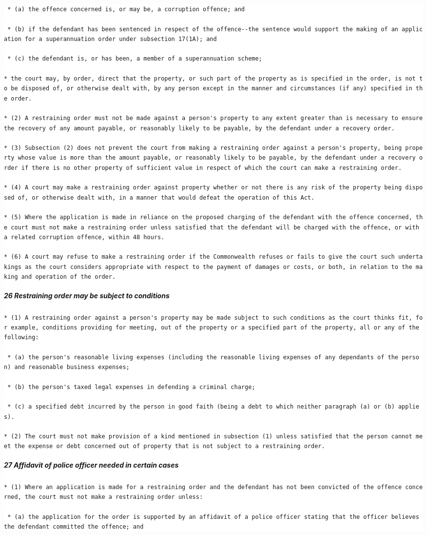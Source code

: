      * (a) the offence concerned is, or may be, a corruption offence; and

     * (b) if the defendant has been sentenced in respect of the offence--the sentence would support the making of an application for a superannuation order under subsection 17(1A); and

     * (c) the defendant is, or has been, a member of a superannuation scheme;

    * the court may, by order, direct that the property, or such part of the property as is specified in the order, is not to be disposed of, or otherwise dealt with, by any person except in the manner and circumstances (if any) specified in the order.

    * (2) A restraining order must not be made against a person's property to any extent greater than is necessary to ensure the recovery of any amount payable, or reasonably likely to be payable, by the defendant under a recovery order.

    * (3) Subsection (2) does not prevent the court from making a restraining order against a person's property, being property whose value is more than the amount payable, or reasonably likely to be payable, by the defendant under a recovery order if there is no other property of sufficient value in respect of which the court can make a restraining order.

    * (4) A court may make a restraining order against property whether or not there is any risk of the property being disposed of, or otherwise dealt with, in a manner that would defeat the operation of this Act.

    * (5) Where the application is made in reliance on the proposed charging of the defendant with the offence concerned, the court must not make a restraining order unless satisfied that the defendant will be charged with the offence, or with a related corruption offence, within 48 hours.

    * (6) A court may refuse to make a restraining order if the Commonwealth refuses or fails to give the court such undertakings as the court considers appropriate with respect to the payment of damages or costs, or both, in relation to the making and operation of the order.

##### 26  Restraining order may be subject to conditions

    * (1) A restraining order against a person's property may be made subject to such conditions as the court thinks fit, for example, conditions providing for meeting, out of the property or a specified part of the property, all or any of the following:

     * (a) the person's reasonable living expenses (including the reasonable living expenses of any dependants of the person) and reasonable business expenses;

     * (b) the person's taxed legal expenses in defending a criminal charge;

     * (c) a specified debt incurred by the person in good faith (being a debt to which neither paragraph (a) or (b) applies).

    * (2) The court must not make provision of a kind mentioned in subsection (1) unless satisfied that the person cannot meet the expense or debt concerned out of property that is not subject to a restraining order.

##### 27  Affidavit of police officer needed in certain cases

    * (1) Where an application is made for a restraining order and the defendant has not been convicted of the offence concerned, the court must not make a restraining order unless:

     * (a) the application for the order is supported by an affidavit of a police officer stating that the officer believes the defendant committed the offence; and
